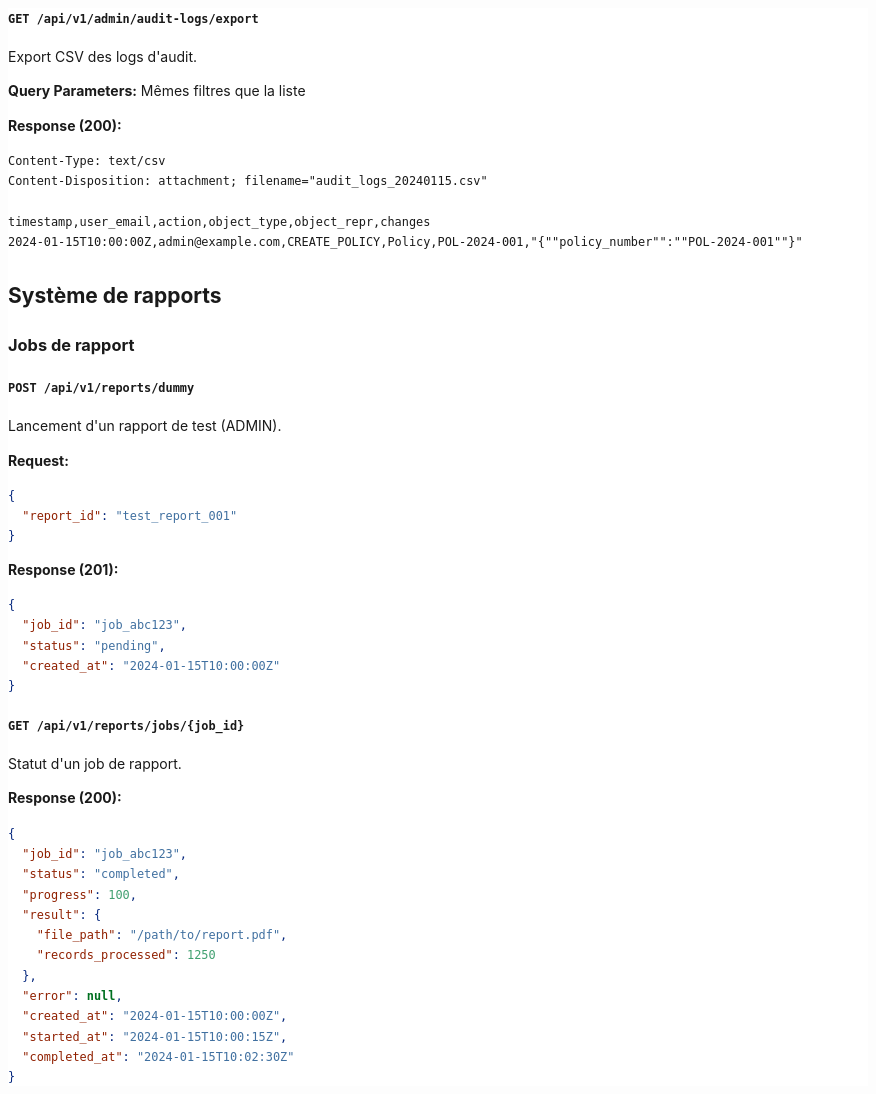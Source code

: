 #### `GET /api/v1/admin/audit-logs/export`
Export CSV des logs d'audit.

**Query Parameters:** Mêmes filtres que la liste

**Response (200):**
```
Content-Type: text/csv
Content-Disposition: attachment; filename="audit_logs_20240115.csv"

timestamp,user_email,action,object_type,object_repr,changes
2024-01-15T10:00:00Z,admin@example.com,CREATE_POLICY,Policy,POL-2024-001,"{""policy_number"":""POL-2024-001""}"
```

## Système de rapports

### Jobs de rapport

#### `POST /api/v1/reports/dummy`
Lancement d'un rapport de test (ADMIN).

**Request:**
```json
{
  "report_id": "test_report_001"
}
```

**Response (201):**
```json
{
  "job_id": "job_abc123",
  "status": "pending",
  "created_at": "2024-01-15T10:00:00Z"
}
```

#### `GET /api/v1/reports/jobs/{job_id}`
Statut d'un job de rapport.

**Response (200):**
```json
{
  "job_id": "job_abc123",
  "status": "completed",
  "progress": 100,
  "result": {
    "file_path": "/path/to/report.pdf",
    "records_processed": 1250
  },
  "error": null,
  "created_at": "2024-01-15T10:00:00Z",
  "started_at": "2024-01-15T10:00:15Z",
  "completed_at": "2024-01-15T10:02:30Z"
}
```
